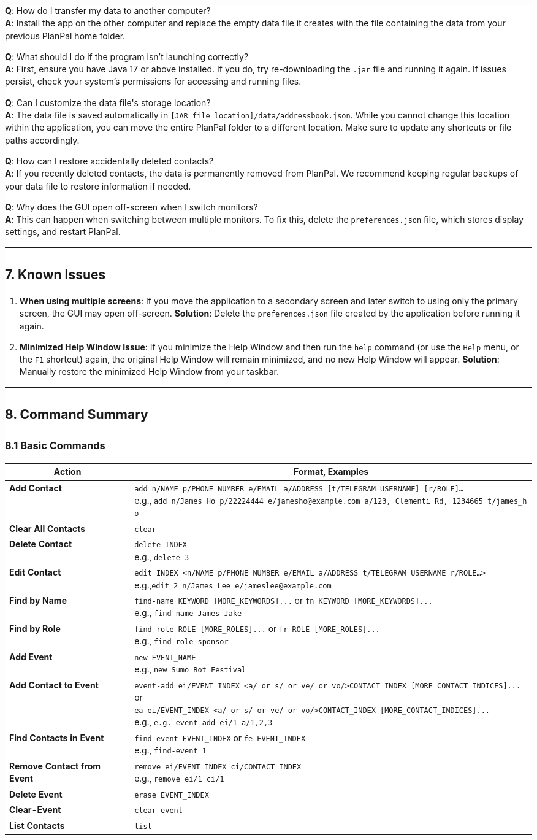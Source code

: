 **Q**: How do I transfer my data to another computer?<br>
**A**: Install the app on the other computer and replace the empty data file it creates with the file containing the data from your previous PlanPal home folder.

**Q**: What should I do if the program isn’t launching correctly?<br>
**A**: First, ensure you have Java 17 or above installed. If you do, try re-downloading the `.jar` file and running it again. If issues persist, check your system’s permissions for accessing and running files.

**Q**: Can I customize the data file's storage location?<br>
**A**: The data file is saved automatically in `[JAR file location]/data/addressbook.json`. While you cannot change this location within the application, you can move the entire PlanPal folder to a different location. Make sure to update any shortcuts or file paths accordingly.

**Q**: How can I restore accidentally deleted contacts?<br>
**A**: If you recently deleted contacts, the data is permanently removed from PlanPal. We recommend keeping regular backups of your data file to restore information if needed.

**Q**: Why does the GUI open off-screen when I switch monitors?<br>
**A**: This can happen when switching between multiple monitors. To fix this, delete the `preferences.json` file, which stores display settings, and restart PlanPal.

--------------------------------------------------------------------------------------------------------------------


## 7. Known Issues

1. **When using multiple screens**: If you move the application to a secondary screen and later switch to using only the primary screen, the GUI may open off-screen. **Solution**: Delete the `preferences.json` file created by the application before running it again.

2. **Minimized Help Window Issue**: If you minimize the Help Window and then run the `help` command (or use the `Help` menu, or the `F1` shortcut) again, the original Help Window will remain minimized, and no new Help Window will appear. **Solution**: Manually restore the minimized Help Window from your taskbar.

---

## 8. Command Summary

### 8.1 Basic Commands

| Action                        | Format, Examples                                                                                                                                                                                                               |
|-------------------------------|--------------------------------------------------------------------------------------------------------------------------------------------------------------------------------------------------------------------------------|
| **Add Contact**               | `add n/NAME p/PHONE_NUMBER e/EMAIL a/ADDRESS [t/TELEGRAM_USERNAME] [r/ROLE]…​` <br> e.g., `add n/James Ho p/22224444 e/jamesho@example.com a/123, Clementi Rd, 1234665 t/james_ho`                                             |
| **Clear All Contacts**        | `clear`                                                                                                                                                                                                                        |
| **Delete Contact**            | `delete INDEX`<br> e.g., `delete 3`                                                                                                                                                                                            |
| **Edit Contact**              | `edit INDEX <n/NAME p/PHONE_NUMBER e/EMAIL a/ADDRESS t/TELEGRAM_USERNAME r/ROLE…​>`<br> e.g.,`edit 2 n/James Lee e/jameslee@example.com`                                                                                       |
| **Find by Name**              | `find-name KEYWORD [MORE_KEYWORDS]...` or `fn KEYWORD [MORE_KEYWORDS]...` <br> e.g., `find-name James Jake`                                                                                                                    |
| **Find by Role**              | `find-role ROLE [MORE_ROLES]...` or `fr ROLE [MORE_ROLES]...` <br> e.g., `find-role sponsor`                                                                                                                                   |
| **Add Event**                 | `new EVENT_NAME` <br> e.g., `new Sumo Bot Festival`                                                                                                                                                                            |
| **Add Contact to Event**      | `event-add ei/EVENT_INDEX <a/ or s/ or ve/ or vo/>CONTACT_INDEX [MORE_CONTACT_INDICES]...` or <br>`ea ei/EVENT_INDEX <a/ or s/ or ve/ or vo/>CONTACT_INDEX [MORE_CONTACT_INDICES]...` <br> e.g., `e.g. event-add ei/1 a/1,2,3` |
| **Find Contacts in Event**    | `find-event EVENT_INDEX` or `fe EVENT_INDEX` <br> e.g., `find-event 1`                                                                                                                                                         |
| **Remove Contact from Event** | `remove ei/EVENT_INDEX ci/CONTACT_INDEX` <br> e.g., `remove ei/1 ci/1`                                                                                                                                                         |
| **Delete Event**              | `erase EVENT_INDEX`                                                                                                                                                                                                            |
| **Clear-Event**               | `clear-event`                                                                                                                                                                                                                  |
| **List Contacts**             | `list`                                                                                                                                                                                                                         |